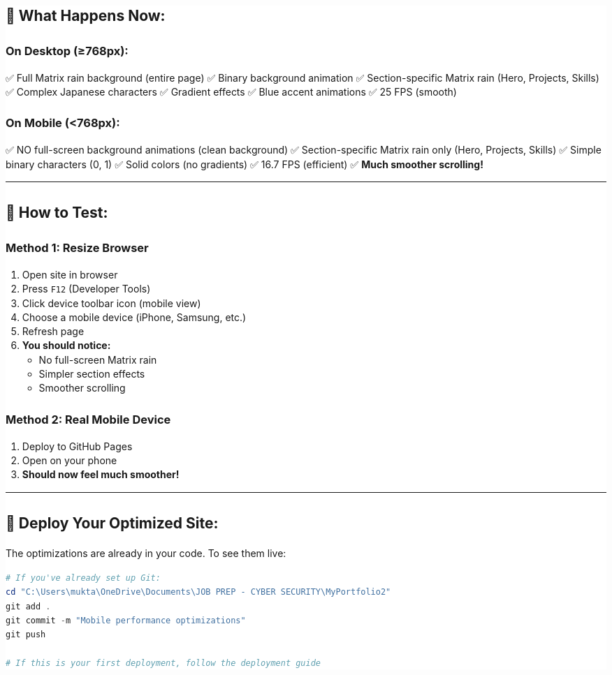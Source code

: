 
## 🎯 **What Happens Now:**

### **On Desktop (≥768px):**
✅ Full Matrix rain background (entire page)
✅ Binary background animation
✅ Section-specific Matrix rain (Hero, Projects, Skills)
✅ Complex Japanese characters
✅ Gradient effects
✅ Blue accent animations
✅ 25 FPS (smooth)

### **On Mobile (<768px):**
✅ NO full-screen background animations (clean background)
✅ Section-specific Matrix rain only (Hero, Projects, Skills)
✅ Simple binary characters (0, 1)
✅ Solid colors (no gradients)
✅ 16.7 FPS (efficient)
✅ **Much smoother scrolling!**

---

## 🧪 **How to Test:**

### **Method 1: Resize Browser**
1. Open site in browser
2. Press `F12` (Developer Tools)
3. Click device toolbar icon (mobile view)
4. Choose a mobile device (iPhone, Samsung, etc.)
5. Refresh page
6. **You should notice:**
   - No full-screen Matrix rain
   - Simpler section effects
   - Smoother scrolling

### **Method 2: Real Mobile Device**
1. Deploy to GitHub Pages
2. Open on your phone
3. **Should now feel much smoother!**

---

## 🚀 **Deploy Your Optimized Site:**

The optimizations are already in your code. To see them live:

```powershell
# If you've already set up Git:
cd "C:\Users\mukta\OneDrive\Documents\JOB PREP - CYBER SECURITY\MyPortfolio2"
git add .
git commit -m "Mobile performance optimizations"
git push

# If this is your first deployment, follow the deployment guide
```
